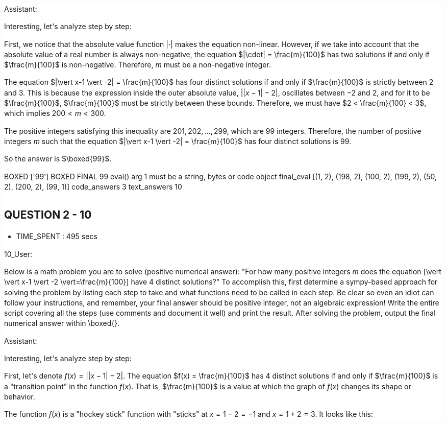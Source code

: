 Assistant: 

Interesting, let's analyze step by step:



First, we notice that the absolute value function $|\cdot|$ makes the equation non-linear. However, if we take into account that the absolute value of a real number is always non-negative, the equation $|\cdot| = \frac{m}{100}$ has two solutions if and only if $\frac{m}{100}$ is non-negative. Therefore, $m$ must be a non-negative integer.

The equation $|\vert x-1 \vert -2| = \frac{m}{100}$ has four distinct solutions if and only if $\frac{m}{100}$ is strictly between $2$ and $3$. This is because the expression inside the outer absolute value, $|\vert x-1 \vert -2|$, oscillates between $-2$ and $2$, and for it to be $\frac{m}{100}$, $\frac{m}{100}$ must be strictly between these bounds. Therefore, we must have $2 < \frac{m}{100} < 3$, which implies $200 < m < 300$.

The positive integers satisfying this inequality are $201, 202, \ldots, 299$, which are $99$ integers. Therefore, the number of positive integers $m$ such that the equation $|\vert x-1 \vert -2| = \frac{m}{100}$ has four distinct solutions is $99$.

So the answer is $\boxed{99}$.

BOXED ['99']
BOXED FINAL 99
eval() arg 1 must be a string, bytes or code object final_eval
[(1, 2), (198, 2), (100, 2), (199, 2), (50, 2), (200, 2), (99, 1)]
code_answers 3 text_answers 10



## QUESTION 2 - 10 
- TIME_SPENT : 495 secs

10_User:

Below is a math problem you are to solve (positive numerical answer):
"For how many positive integers $m$ does the equation \[\vert \vert x-1 \vert -2 \vert=\frac{m}{100}\] have $4$ distinct solutions?"
To accomplish this, first determine a sympy-based approach for solving the problem by listing each step to take and what functions need to be called in each step. Be clear so even an idiot can follow your instructions, and remember, your final answer should be positive integer, not an algebraic expression!
Write the entire script covering all the steps (use comments and document it well) and print the result. After solving the problem, output the final numerical answer within \boxed{}.

Assistant: 

Interesting, let's analyze step by step:



First, let's denote $f(x) = \vert \vert x-1 \vert -2 \vert$. The equation $f(x) = \frac{m}{100}$ has 4 distinct solutions if and only if $\frac{m}{100}$ is a "transition point" in the function $f(x)$. That is, $\frac{m}{100}$ is a value at which the graph of $f(x)$ changes its shape or behavior.

The function $f(x)$ is a "hockey stick" function with "sticks" at $x=1-2= -1$ and $x=1+2=3$. It looks like this:
